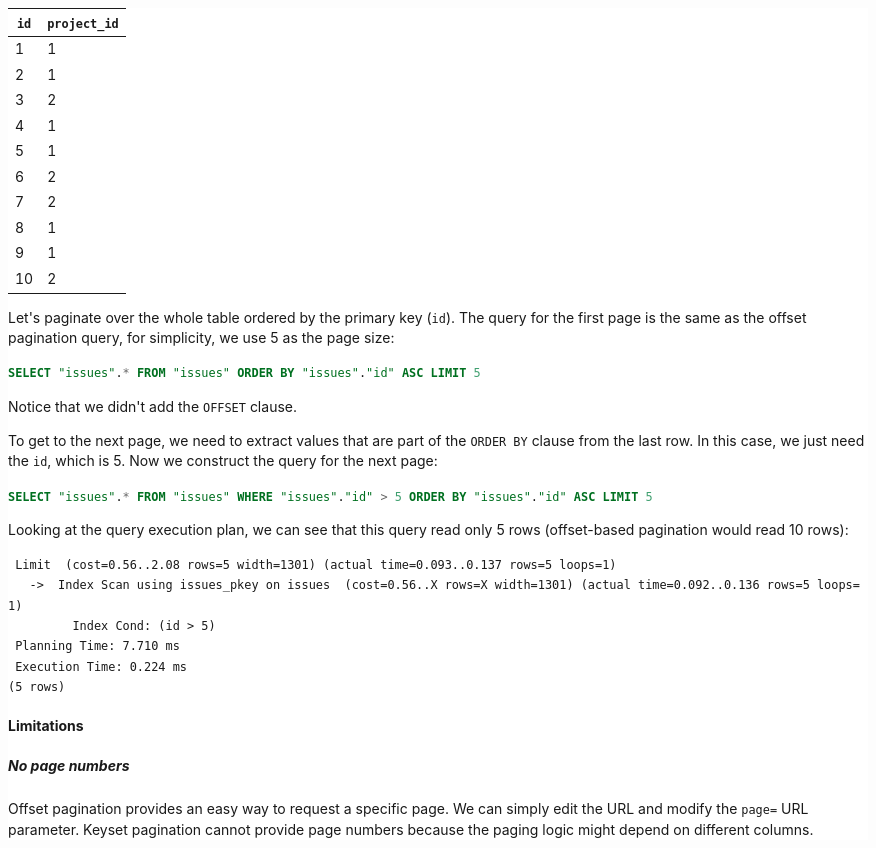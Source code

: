 |`id`|`project_id`|
|-|-|
|1|1|
|2|1|
|3|2|
|4|1|
|5|1|
|6|2|
|7|2|
|8|1|
|9|1|
|10|2|

Let's paginate over the whole table ordered by the primary key (`id`). The query for the first page is the same as the offset pagination query, for simplicity, we use 5 as the page size:

```sql
SELECT "issues".* FROM "issues" ORDER BY "issues"."id" ASC LIMIT 5
```

Notice that we didn't add the `OFFSET` clause.

To get to the next page, we need to extract values that are part of the `ORDER BY` clause from the last row. In this case, we just need the `id`, which is 5. Now we construct the query for the next page:

```sql
SELECT "issues".* FROM "issues" WHERE "issues"."id" > 5 ORDER BY "issues"."id" ASC LIMIT 5
```

Looking at the query execution plan, we can see that this query read only 5 rows (offset-based pagination would read 10 rows):

```plaintext
 Limit  (cost=0.56..2.08 rows=5 width=1301) (actual time=0.093..0.137 rows=5 loops=1)
   ->  Index Scan using issues_pkey on issues  (cost=0.56..X rows=X width=1301) (actual time=0.092..0.136 rows=5 loops=1)
         Index Cond: (id > 5)
 Planning Time: 7.710 ms
 Execution Time: 0.224 ms
(5 rows)
```

#### Limitations

##### No page numbers

Offset pagination provides an easy way to request a specific page. We can simply edit the URL and modify the `page=` URL parameter. Keyset pagination cannot provide page numbers because the paging logic might depend on different columns.
